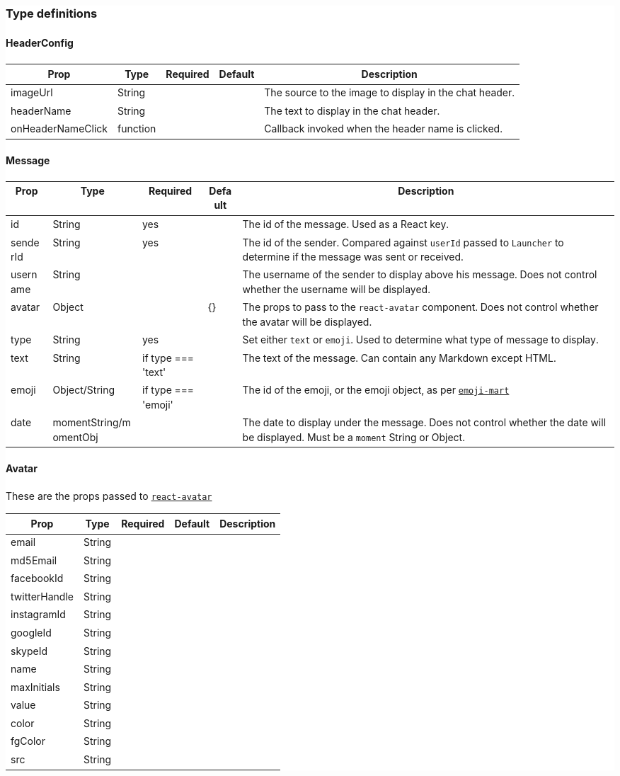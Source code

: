 ### Type definitions

#### HeaderConfig

| Prop              | Type     | Required | Default | Description                                            |
| ----------------- | -------- | -------- | ------- | ------------------------------------------------------ |
| imageUrl          | String   |          |         | The source to the image to display in the chat header. |
| headerName        | String   |          |         | The text to display in the chat header.                |
| onHeaderNameClick | function |          |         | Callback invoked when the header name is clicked.      |

#### Message

| Prop     | Type                   | Required            | Default | Description                                                                                                                      |
| -------- | ---------------------- | ------------------- | ------- | -------------------------------------------------------------------------------------------------------------------------------- |
| id       | String                 | yes                 |         | The id of the message. Used as a React key.                                                                                      |
| senderId | String                 | yes                 |         | The id of the sender. Compared against `userId` passed to `Launcher` to determine if the message was sent or received.           |
| username | String                 |                     |         | The username of the sender to display above his message. Does not control whether the username will be displayed.                |
| avatar   | Object                 |                     | {}      | The props to pass to the `react-avatar` component. Does not control whether the avatar will be displayed.                        |
| type     | String                 | yes                 |         | Set either `text` or `emoji`. Used to determine what type of message to display.                                                 |
| text     | String                 | if type === 'text'  |         | The text of the message. Can contain any Markdown except HTML.                                                                   |
| emoji    | Object/String          | if type === 'emoji' |         | The id of the emoji, or the emoji object, as per [`emoji-mart`](https://www.npmjs.com/package/emoji-mart)                        |
| date     | momentString/momentObj |                     |         | The date to display under the message. Does not control whether the date will be displayed. Must be a `moment` String or Object. |

#### Avatar
These are the props passed to [`react-avatar`](https://www.npmjs.com/package/react-avatar)

| Prop          | Type   | Required | Default | Description |
| ------------- | ------ | -------- | ------- | ----------- |
| email         | String |          |         |             |
| md5Email      | String |          |         |             |
| facebookId    | String |          |         |             |
| twitterHandle | String |          |         |             |
| instagramId   | String |          |         |             |
| googleId      | String |          |         |             |
| skypeId       | String |          |         |             |
| name          | String |          |         |             |
| maxInitials   | String |          |         |             |
| value         | String |          |         |             |
| color         | String |          |         |             |
| fgColor       | String |          |         |             |
| src           | String |          |         |             |
